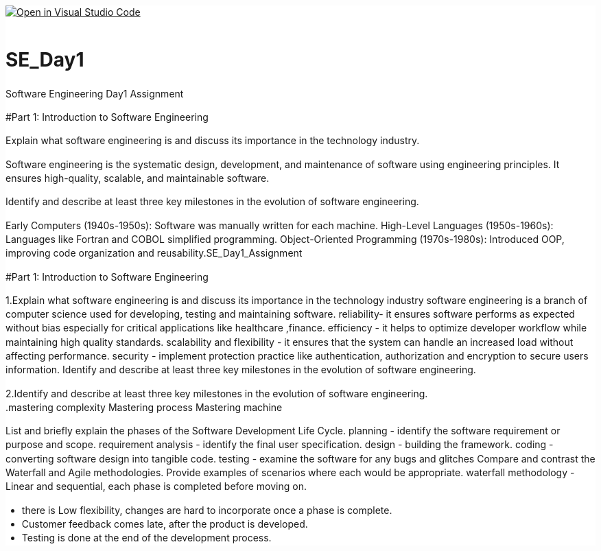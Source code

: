 [![Open in Visual Studio Code](https://classroom.github.com/assets/open-in-vscode-2e0aaae1b6195c2367325f4f02e2d04e9abb55f0b24a779b69b11b9e10269abc.svg)](https://classroom.github.com/online_ide?assignment_repo_id=18681069&assignment_repo_type=AssignmentRepo)
# SE_Day1
Software Engineering Day1 Assignment

#Part 1: Introduction to Software Engineering

Explain what software engineering is and discuss its importance in the technology industry.

Software engineering is the systematic design, development, and maintenance of software using engineering principles. It ensures high-quality, scalable, and maintainable software.

Identify and describe at least three key milestones in the evolution of software engineering.

Early Computers (1940s-1950s): Software was manually written for each machine.
High-Level Languages (1950s-1960s): Languages like Fortran and COBOL simplified programming.
Object-Oriented Programming (1970s-1980s): Introduced OOP, improving code organization and reusability.SE_Day1_Assignment

#Part 1: Introduction to Software Engineering

1.Explain what software engineering is and discuss its importance in the technology industry
software engineering is a branch of computer science used for developing, testing and maintaining software.
reliability- it ensures software performs as expected without bias especially for critical applications like healthcare ,finance. 
efficiency - it helps to optimize developer workflow while maintaining high quality standards.
 scalability and flexibility - it ensures that the system can handle an increased load without affecting performance.
 security - implement protection practice like authentication, authorization and encryption to secure users information. Identify and describe at least three key milestones in the evolution of software engineering.

2.Identify and describe at least three key milestones in the evolution of software engineering.  
.mastering complexity
Mastering process
Mastering machine

List and briefly explain the phases of the Software Development Life Cycle.
planning - identify the software requirement or purpose and scope.
requirement analysis - identify the final user specification. 
design - building the framework. 
coding - converting software design into tangible code.
 testing - examine the software for any bugs and glitches
Compare and contrast the Waterfall and Agile methodologies. Provide examples of scenarios where each would be appropriate.
waterfall methodology - Linear and sequential, each phase is completed before moving on. 
- there is Low flexibility,
 changes are hard to incorporate once a phase is complete.
 - Customer feedback comes late, after the product is developed.
 - Testing is done at the end of the development process.

